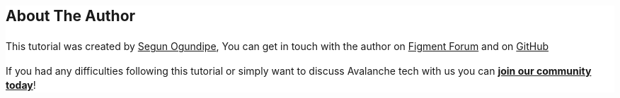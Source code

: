 ## About The **Author**

This tutorial was created by [Segun Ogundipe](https://www.linkedin.com/in/segun-ogundipe), You can get in touch with the author on [Figment Forum](https://community.figment.io/u/segun-ogundipe) and on [GitHub](https://github.com/segun-ogundipe)

If you had any difficulties following this tutorial or simply want to discuss Avalanche tech with us you can [**join our community today**](https://discord.gg/fszyM7K)!

[1]: https://learn.figment.io/network-documentation/avalanche/tutorials/making-advanced-e-voting-dapp-avalanche-fuji-using-trufle
[2]: https://github.com/trufflesuite/truffle/blob/develop/packages/resolver/solidity/Assert.sol
[3]: https://docs.soliditylang.org/en/v0.5.3/abi-spec.html#function-selector
[4]: https://github.com/Segun-Ogundipe/advance-voting-test
